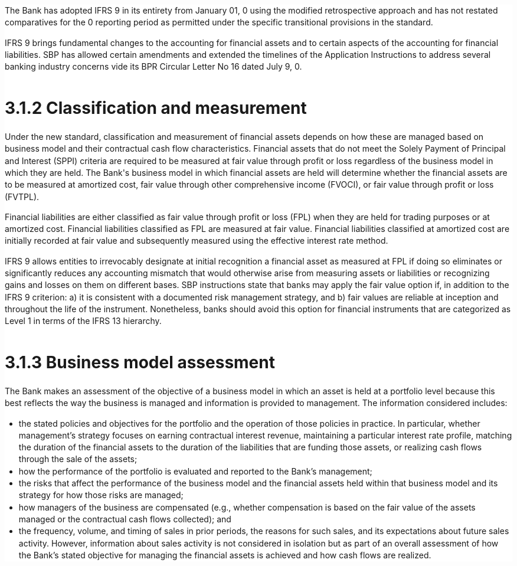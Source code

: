 The Bank has adopted IFRS 9 in its entirety from January 01, 0 using the modified retrospective approach and has not restated comparatives for the 0 reporting period as permitted under the specific transitional provisions in the standard.

IFRS 9 brings fundamental changes to the accounting for financial assets and to certain aspects of the accounting for financial liabilities. SBP has allowed certain amendments and extended the timelines of the Application Instructions to address several banking industry concerns vide its BPR Circular Letter No 16 dated July 9, 0.

# 3.1.2 Classification and measurement

Under the new standard, classification and measurement of financial assets depends on how these are managed based on business model and their contractual cash flow characteristics. Financial assets that do not meet the Solely Payment of Principal and Interest (SPPI) criteria are required to be measured at fair value through profit or loss regardless of the business model in which they are held. The Bank's business model in which financial assets are held will determine whether the financial assets are to be measured at amortized cost, fair value through other comprehensive income (FVOCI), or fair value through profit or loss (FVTPL).

Financial liabilities are either classified as fair value through profit or loss (FPL) when they are held for trading purposes or at amortized cost. Financial liabilities classified as FPL are measured at fair value. Financial liabilities classified at amortized cost are initially recorded at fair value and subsequently measured using the effective interest rate method.

IFRS 9 allows entities to irrevocably designate at initial recognition a financial asset as measured at FPL if doing so eliminates or significantly reduces any accounting mismatch that would otherwise arise from measuring assets or liabilities or recognizing gains and losses on them on different bases. SBP instructions state that banks may apply the fair value option if, in addition to the IFRS 9 criterion: a) it is consistent with a documented risk management strategy, and b) fair values are reliable at inception and throughout the life of the instrument. Nonetheless, banks should avoid this option for financial instruments that are categorized as Level 1 in terms of the IFRS 13 hierarchy.

# 3.1.3 Business model assessment

The Bank makes an assessment of the objective of a business model in which an asset is held at a portfolio level because this best reflects the way the business is managed and information is provided to management. The information considered includes:

- the stated policies and objectives for the portfolio and the operation of those policies in practice. In particular, whether management’s strategy focuses on earning contractual interest revenue, maintaining a particular interest rate profile, matching the duration of the financial assets to the duration of the liabilities that are funding those assets, or realizing cash flows through the sale of the assets;
- how the performance of the portfolio is evaluated and reported to the Bank’s management;
- the risks that affect the performance of the business model and the financial assets held within that business model and its strategy for how those risks are managed;
- how managers of the business are compensated (e.g., whether compensation is based on the fair value of the assets managed or the contractual cash flows collected); and
- the frequency, volume, and timing of sales in prior periods, the reasons for such sales, and its expectations about future sales activity. However, information about sales activity is not considered in isolation but as part of an overall assessment of how the Bank’s stated objective for managing the financial assets is achieved and how cash flows are realized.
